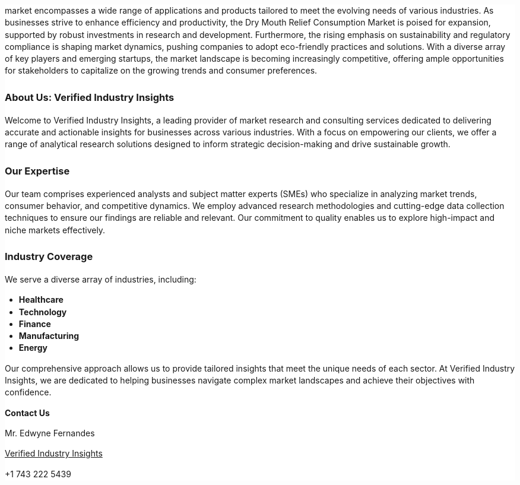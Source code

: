market encompasses a wide range of applications and products tailored to meet the evolving needs of various industries. As businesses strive to enhance efficiency and productivity, the Dry Mouth Relief Consumption Market is poised for expansion, supported by robust investments in research and development. Furthermore, the rising emphasis on sustainability and regulatory compliance is shaping market dynamics, pushing companies to adopt eco-friendly practices and solutions. With a diverse array of key players and emerging startups, the market landscape is becoming increasingly competitive, offering ample opportunities for stakeholders to capitalize on the growing trends and consumer preferences.</p><h3>About Us: Verified Industry Insights</h3><p>Welcome to Verified Industry Insights, a leading provider of market research and consulting services dedicated to delivering accurate and actionable insights for businesses across various industries. With a focus on empowering our clients, we offer a range of analytical research solutions designed to inform strategic decision-making and drive sustainable growth.</p><h3>Our Expertise</h3><p>Our team comprises experienced analysts and subject matter experts (SMEs) who specialize in analyzing market trends, consumer behavior, and competitive dynamics. We employ advanced research methodologies and cutting-edge data collection techniques to ensure our findings are reliable and relevant. Our commitment to quality enables us to explore high-impact and niche markets effectively.</p><h3>Industry Coverage</h3><p>We serve a diverse array of industries, including:</p><ul><li><strong>Healthcare</strong></li><li><strong>Technology</strong></li><li><strong>Finance</strong></li><li><strong>Manufacturing</strong></li><li><strong>Energy</strong></li></ul><p>Our comprehensive approach allows us to provide tailored insights that meet the unique needs of each sector. At Verified Industry Insights, we are dedicated to helping businesses navigate complex market landscapes and achieve their objectives with confidence.</p><p><strong>Contact Us</strong></p><p>Mr. Edwyne Fernandes</p><p><a href="https://www.verifiedindustryinsights.com/">Verified Industry Insights</a></p><p>+1 743 222 5439</p>
